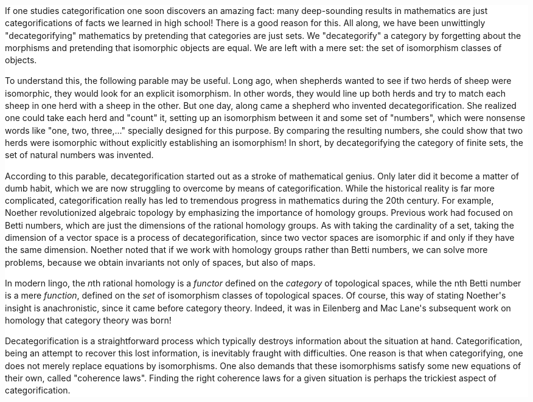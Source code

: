 If one studies categorification one soon discovers an amazing fact: many
deep-sounding results in mathematics are just categorifications of facts
we learned in high school! There is a good reason for this. All along,
we have been unwittingly "decategorifying" mathematics by pretending
that categories are just sets. We "decategorify" a category by
forgetting about the morphisms and pretending that isomorphic objects
are equal. We are left with a mere set: the set of isomorphism classes
of objects.

To understand this, the following parable may be useful. Long ago, when
shepherds wanted to see if two herds of sheep were isomorphic, they
would look for an explicit isomorphism. In other words, they would line
up both herds and try to match each sheep in one herd with a sheep in
the other. But one day, along came a shepherd who invented
decategorification. She realized one could take each herd and "count"
it, setting up an isomorphism between it and some set of "numbers",
which were nonsense words like "one, two, three,..." specially
designed for this purpose. By comparing the resulting numbers, she could
show that two herds were isomorphic without explicitly establishing an
isomorphism! In short, by decategorifying the category of finite sets,
the set of natural numbers was invented.

According to this parable, decategorification started out as a stroke of
mathematical genius. Only later did it become a matter of dumb habit,
which we are now struggling to overcome by means of categorification.
While the historical reality is far more complicated, categorification
really has led to tremendous progress in mathematics during the 20th
century. For example, Noether revolutionized algebraic topology by
emphasizing the importance of homology groups. Previous work had focused
on Betti numbers, which are just the dimensions of the rational homology
groups. As with taking the cardinality of a set, taking the dimension of
a vector space is a process of decategorification, since two vector
spaces are isomorphic if and only if they have the same dimension.
Noether noted that if we work with homology groups rather than Betti
numbers, we can solve more problems, because we obtain invariants not
only of spaces, but also of maps.

In modern lingo, the $n$th rational homology is a *functor* defined on the
*category* of topological spaces, while the nth Betti number is a mere
*function*, defined on the *set* of isomorphism classes of topological
spaces. Of course, this way of stating Noether's insight is
anachronistic, since it came before category theory. Indeed, it was in
Eilenberg and Mac Lane's subsequent work on homology that category
theory was born!

Decategorification is a straightforward process which typically destroys
information about the situation at hand. Categorification, being an
attempt to recover this lost information, is inevitably fraught with
difficulties. One reason is that when categorifying, one does not merely
replace equations by isomorphisms. One also demands that these
isomorphisms satisfy some new equations of their own, called "coherence
laws". Finding the right coherence laws for a given situation is
perhaps the trickiest aspect of categorification.
